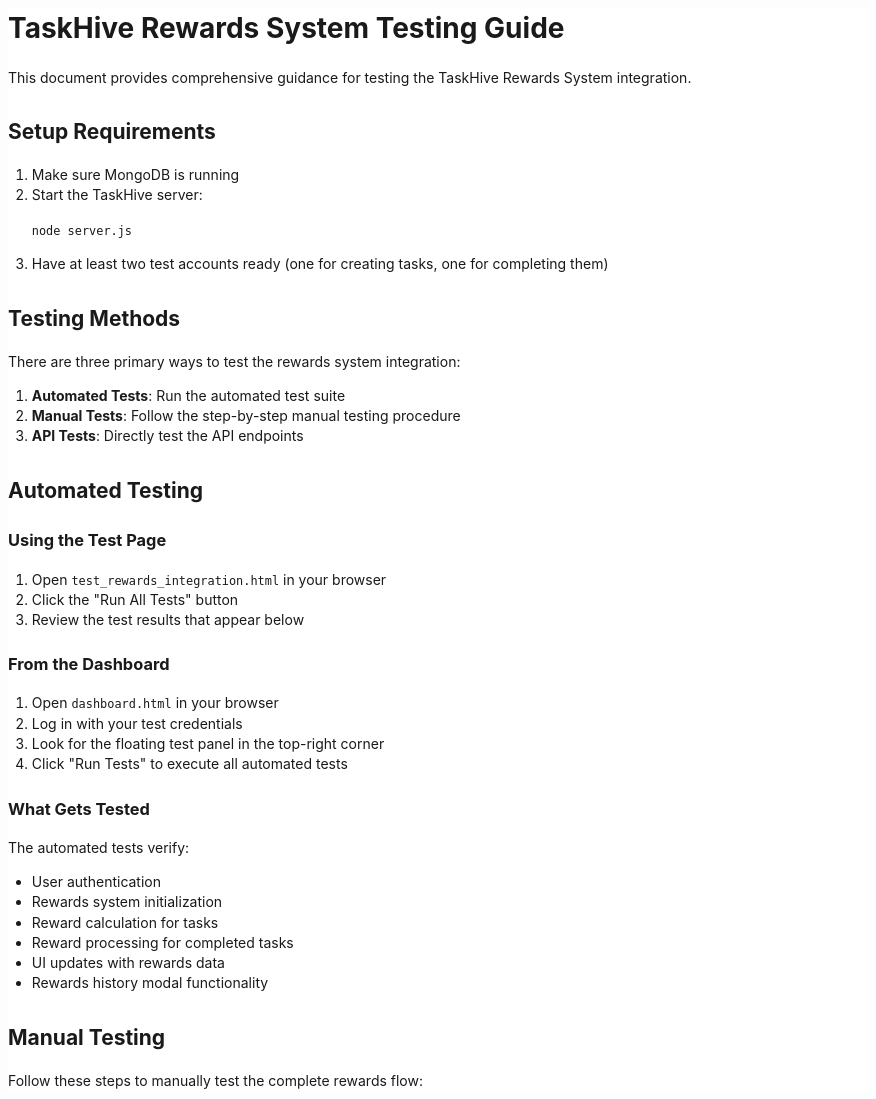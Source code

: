 # TaskHive Rewards System Testing Guide

This document provides comprehensive guidance for testing the TaskHive Rewards System integration.

## Setup Requirements

1. Make sure MongoDB is running
2. Start the TaskHive server:
   ```
   node server.js
   ```
3. Have at least two test accounts ready (one for creating tasks, one for completing them)

## Testing Methods

There are three primary ways to test the rewards system integration:

1. **Automated Tests**: Run the automated test suite
2. **Manual Tests**: Follow the step-by-step manual testing procedure
3. **API Tests**: Directly test the API endpoints

## Automated Testing

### Using the Test Page

1. Open `test_rewards_integration.html` in your browser
2. Click the "Run All Tests" button
3. Review the test results that appear below

### From the Dashboard

1. Open `dashboard.html` in your browser
2. Log in with your test credentials
3. Look for the floating test panel in the top-right corner
4. Click "Run Tests" to execute all automated tests

### What Gets Tested

The automated tests verify:

- User authentication
- Rewards system initialization
- Reward calculation for tasks
- Reward processing for completed tasks
- UI updates with rewards data
- Rewards history modal functionality

## Manual Testing

Follow these steps to manually test the complete rewards flow:
